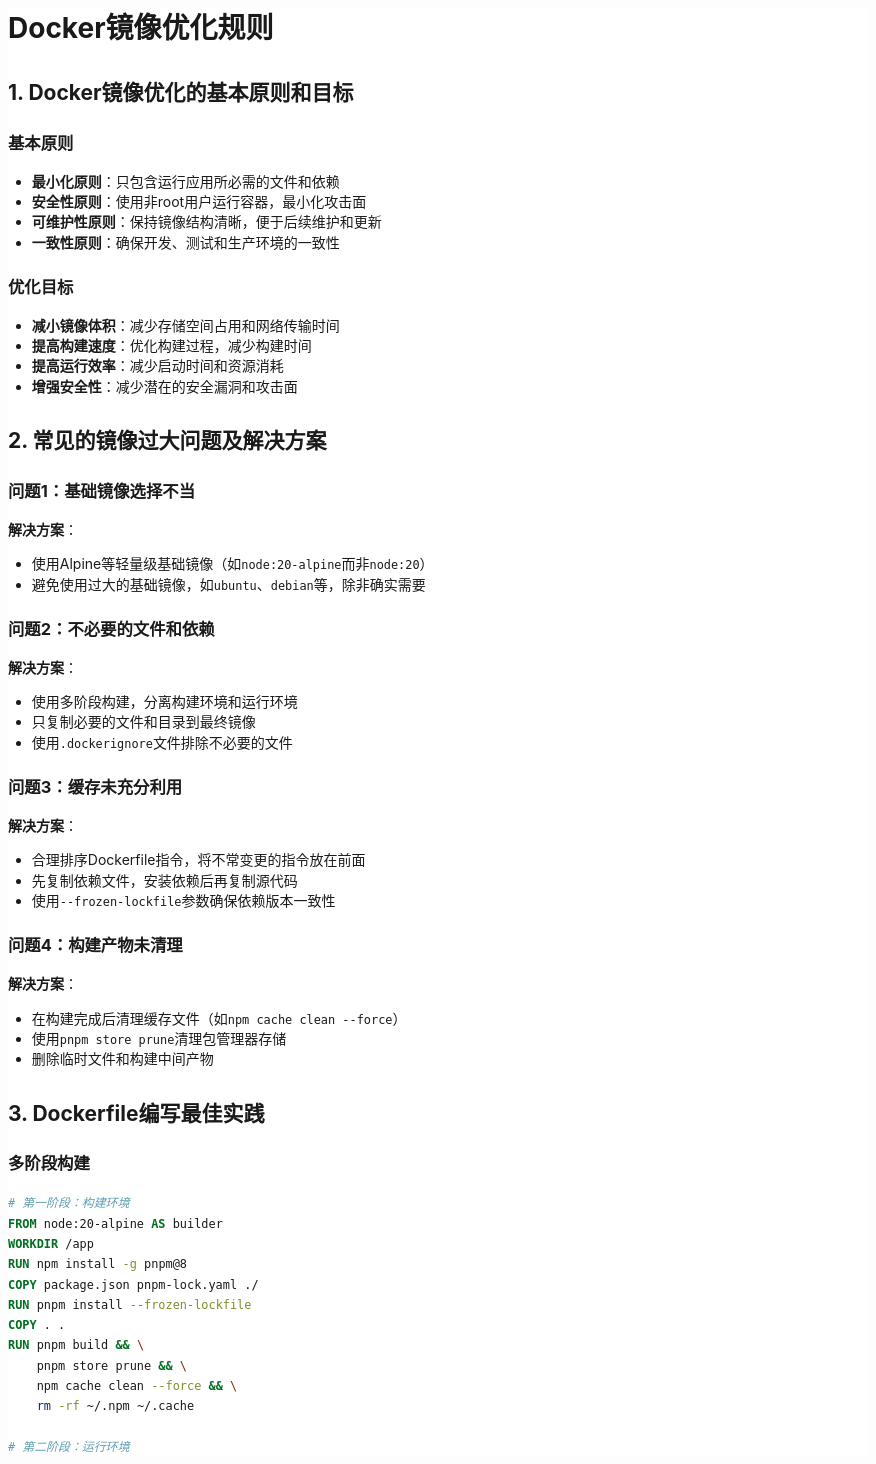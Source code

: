 # Docker镜像优化规则

## 1. Docker镜像优化的基本原则和目标

### 基本原则
- **最小化原则**：只包含运行应用所必需的文件和依赖
- **安全性原则**：使用非root用户运行容器，最小化攻击面
- **可维护性原则**：保持镜像结构清晰，便于后续维护和更新
- **一致性原则**：确保开发、测试和生产环境的一致性

### 优化目标
- **减小镜像体积**：减少存储空间占用和网络传输时间
- **提高构建速度**：优化构建过程，减少构建时间
- **提高运行效率**：减少启动时间和资源消耗
- **增强安全性**：减少潜在的安全漏洞和攻击面

## 2. 常见的镜像过大问题及解决方案

### 问题1：基础镜像选择不当
**解决方案**：
- 使用Alpine等轻量级基础镜像（如`node:20-alpine`而非`node:20`）
- 避免使用过大的基础镜像，如`ubuntu`、`debian`等，除非确实需要

### 问题2：不必要的文件和依赖
**解决方案**：
- 使用多阶段构建，分离构建环境和运行环境
- 只复制必要的文件和目录到最终镜像
- 使用`.dockerignore`文件排除不必要的文件

### 问题3：缓存未充分利用
**解决方案**：
- 合理排序Dockerfile指令，将不常变更的指令放在前面
- 先复制依赖文件，安装依赖后再复制源代码
- 使用`--frozen-lockfile`参数确保依赖版本一致性

### 问题4：构建产物未清理
**解决方案**：
- 在构建完成后清理缓存文件（如`npm cache clean --force`）
- 使用`pnpm store prune`清理包管理器存储
- 删除临时文件和构建中间产物

## 3. Dockerfile编写最佳实践

### 多阶段构建
```dockerfile
# 第一阶段：构建环境
FROM node:20-alpine AS builder
WORKDIR /app
RUN npm install -g pnpm@8
COPY package.json pnpm-lock.yaml ./
RUN pnpm install --frozen-lockfile
COPY . .
RUN pnpm build && \
    pnpm store prune && \
    npm cache clean --force && \
    rm -rf ~/.npm ~/.cache

# 第二阶段：运行环境
```